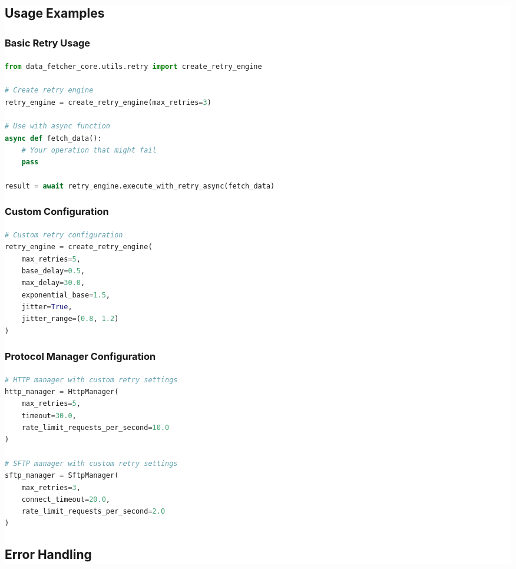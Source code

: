 ## Usage Examples

### Basic Retry Usage

```python
from data_fetcher_core.utils.retry import create_retry_engine

# Create retry engine
retry_engine = create_retry_engine(max_retries=3)

# Use with async function
async def fetch_data():
    # Your operation that might fail
    pass

result = await retry_engine.execute_with_retry_async(fetch_data)
```

### Custom Configuration

```python
# Custom retry configuration
retry_engine = create_retry_engine(
    max_retries=5,
    base_delay=0.5,
    max_delay=30.0,
    exponential_base=1.5,
    jitter=True,
    jitter_range=(0.8, 1.2)
)
```

### Protocol Manager Configuration

```python
# HTTP manager with custom retry settings
http_manager = HttpManager(
    max_retries=5,
    timeout=30.0,
    rate_limit_requests_per_second=10.0
)

# SFTP manager with custom retry settings
sftp_manager = SftpManager(
    max_retries=3,
    connect_timeout=20.0,
    rate_limit_requests_per_second=2.0
)
```

## Error Handling
